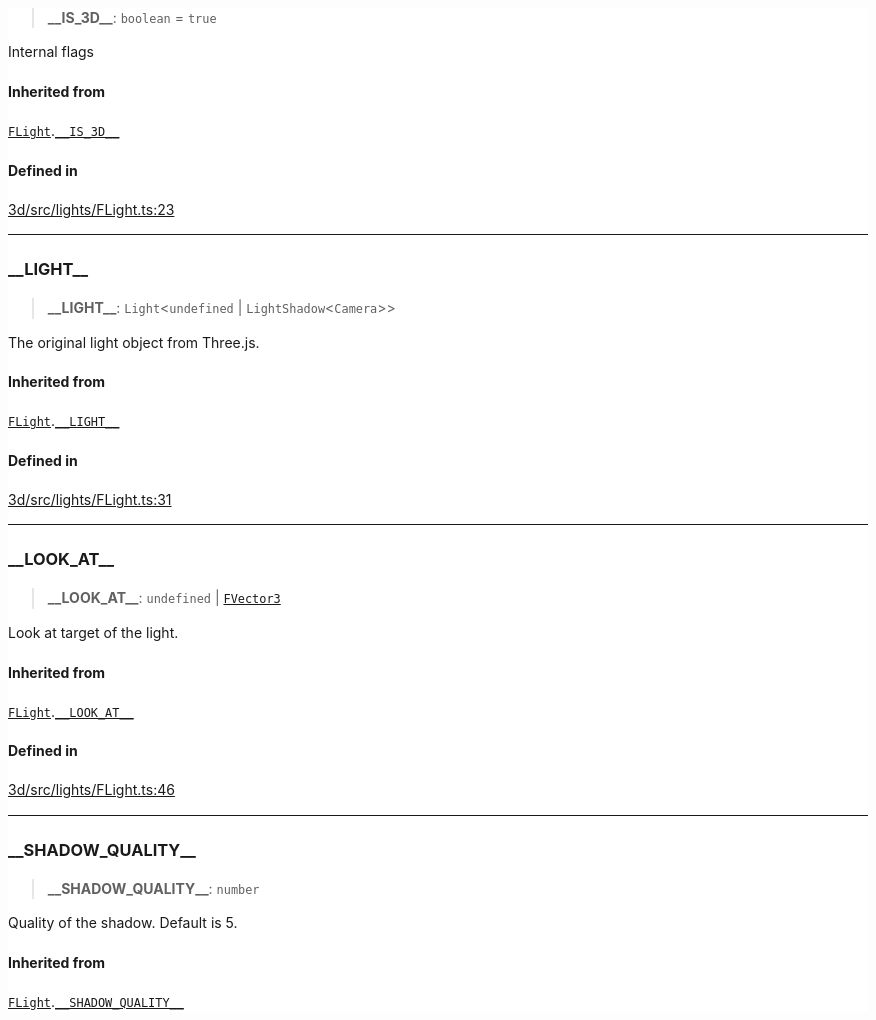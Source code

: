 > **\_\_IS\_3D\_\_**: `boolean` = `true`

Internal flags

#### Inherited from

[`FLight`](FLight.md).[`__IS_3D__`](FLight.md#__is_3d__)

#### Defined in

[3d/src/lights/FLight.ts:23](https://github.com/fibbojs/fibbo/blob/b496854a6f37e79caf42562bf7512dfda8184f7a/packages/3d/src/lights/FLight.ts#L23)

***

### \_\_LIGHT\_\_

> **\_\_LIGHT\_\_**: `Light`\<`undefined` \| `LightShadow`\<`Camera`\>\>

The original light object from Three.js.

#### Inherited from

[`FLight`](FLight.md).[`__LIGHT__`](FLight.md#__light__)

#### Defined in

[3d/src/lights/FLight.ts:31](https://github.com/fibbojs/fibbo/blob/b496854a6f37e79caf42562bf7512dfda8184f7a/packages/3d/src/lights/FLight.ts#L31)

***

### \_\_LOOK\_AT\_\_

> **\_\_LOOK\_AT\_\_**: `undefined` \| [`FVector3`](../interfaces/FVector3.md)

Look at target of the light.

#### Inherited from

[`FLight`](FLight.md).[`__LOOK_AT__`](FLight.md#__look_at__)

#### Defined in

[3d/src/lights/FLight.ts:46](https://github.com/fibbojs/fibbo/blob/b496854a6f37e79caf42562bf7512dfda8184f7a/packages/3d/src/lights/FLight.ts#L46)

***

### \_\_SHADOW\_QUALITY\_\_

> **\_\_SHADOW\_QUALITY\_\_**: `number`

Quality of the shadow. Default is 5.

#### Inherited from

[`FLight`](FLight.md).[`__SHADOW_QUALITY__`](FLight.md#__shadow_quality__)

